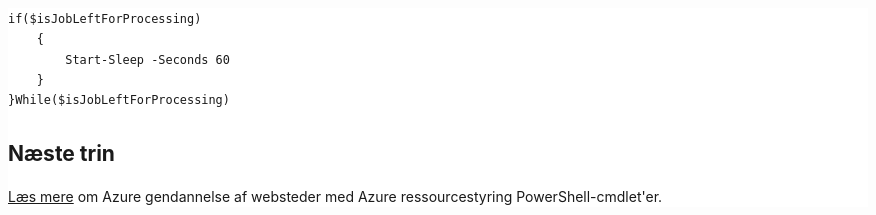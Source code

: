     if($isJobLeftForProcessing)
        {
            Start-Sleep -Seconds 60
        }
    }While($isJobLeftForProcessing)



## <a name="next-steps"></a>Næste trin

[Læs mere](https://msdn.microsoft.com/library/azure/mt637930.aspx) om Azure gendannelse af websteder med Azure ressourcestyring PowerShell-cmdlet'er.

